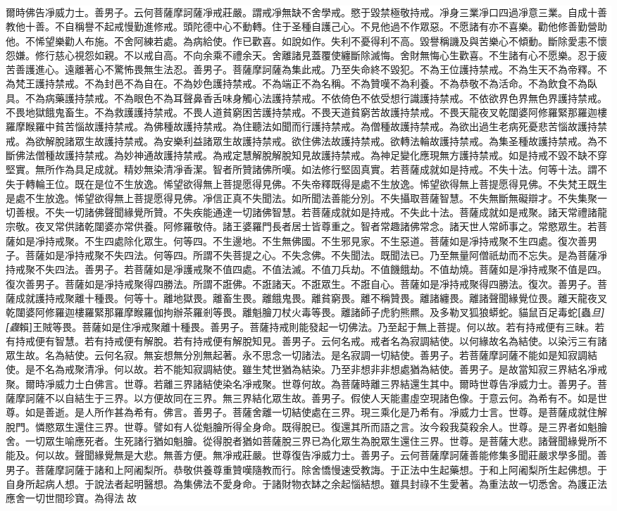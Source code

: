 爾時佛告凈威力士。善男子。云何菩薩摩訶薩凈戒莊嚴。謂戒凈無缺不舍學戒。愍于毀禁極敬持戒。凈身三業凈口四過凈意三業。自成十善教他十善。不自稱譽不起戒慢勤進修戒。頭陀德中心不動轉。住于圣種自護己心。不見他過不作眾惡。不愿諸有亦不喜樂。勸他修善勤營助他。不悕望樂勸人布施。不舍阿練若處。為病給使。作已歡喜。如說如作。失利不憂得利不高。毀譽稱譏及與苦樂心不傾動。斷除愛恚不懷怨嫌。修行慈心視怨如親。不以戒自高。不向余乘不禮余天。舍離諸見蓋覆使纏斷除滅悔。舍財無悔心生歡喜。不生諸有心不愿樂。忍于疲苦善護進心。遠離著心不驚怖畏無生法忍。善男子。菩薩摩訶薩為集此戒。乃至失命終不毀犯。不為王位護持禁戒。不為生天不為帝釋。不為梵王護持禁戒。不為封邑不為自在。不為妙色護持禁戒。不為端正不為名稱。不為贊嘆不為利養。不為恭敬不為活命。不為飲食不為臥具。不為病藥護持禁戒。不為眼色不為耳聲鼻香舌味身觸心法護持禁戒。不依倚色不依受想行識護持禁戒。不依欲界色界無色界護持禁戒。不畏地獄餓鬼畜生。不為救護護持禁戒。不畏人道貧窮困苦護持禁戒。不畏天道貧窮苦故護持禁戒。不畏天龍夜叉乾闥婆阿修羅緊那羅迦樓羅摩睺羅中貧苦惱故護持禁戒。為佛種故護持禁戒。為住聽法如聞而行護持禁戒。為僧種故護持禁戒。為欲出過生老病死憂悲苦惱故護持禁戒。為欲解脫諸眾生故護持禁戒。為安樂利益諸眾生故護持禁戒。欲住佛法故護持禁戒。欲轉法輪故護持禁戒。為集圣種故護持禁戒。為不斷佛法僧種故護持禁戒。為妙神通故護持禁戒。為戒定慧解脫解脫知見故護持禁戒。為神足變化應現無方護持禁戒。如是持戒不毀不缺不穿堅實。無所作為具足成就。精妙無染清凈香潔。智者所贊諸佛所嘆。如法修行堅固真實。若菩薩成就如是持戒。不失十法。何等十法。謂不失于轉輪王位。既在是位不生放逸。悕望欲得無上菩提愿得見佛。不失帝釋既得是處不生放逸。悕望欲得無上菩提愿得見佛。不失梵王既生是處不生放逸。悕望欲得無上菩提愿得見佛。凈信正真不失聞法。如所聞法善能分別。不失攝取菩薩智慧。不失無斷無礙辯才。不失集聚一切善根。不失一切諸佛聲聞緣覺所贊。不失疾能通達一切諸佛智慧。若菩薩成就如是持戒。不失此十法。菩薩成就如是戒聚。諸天常禮諸龍宗敬。夜叉常供諸乾闥婆亦常供養。阿修羅敬侍。諸王婆羅門長者居士皆尊重之。智者常趣諸佛常念。諸天世人常師事之。常愍眾生。若菩薩如是凈持戒聚。不生四處除化眾生。何等四。不生邊地。不生無佛國。不生邪見家。不生惡道。菩薩如是凈持戒聚不生四處。復次善男子。菩薩如是凈持戒聚不失四法。何等四。所謂不失菩提之心。不失念佛。不失聞法。既聞法已。乃至無量阿僧祇劫而不忘失。是為菩薩凈持戒聚不失四法。善男子。若菩薩如是凈護戒聚不值四處。不值法滅。不值刀兵劫。不值饑餓劫。不值劫燒。菩薩如是凈持戒聚不值是四。復次善男子。菩薩如是凈持戒聚得四勝法。所謂不誑佛。不誑諸天。不誑眾生。不誑自心。菩薩如是凈持戒聚得四勝法。復次。善男子。菩薩成就護持戒聚離十種畏。何等十。離地獄畏。離畜生畏。離餓鬼畏。離貧窮畏。離不稱贊畏。離諸纏畏。離諸聲聞緣覺位畏。離天龍夜叉乾闥婆阿修羅迦樓羅緊那羅摩睺羅伽拘辦茶羅剎等畏。離魁膾刀杖火毒等畏。離諸師子虎豹熊羆。及多勒叉狐狼蟒蛇。貓鼠百足毒蛇[蟲*旦][蟲*賴]王賊等畏。菩薩如是住凈戒聚離十種畏。善男子。菩薩持戒則能發起一切佛法。乃至起于無上菩提。何以故。若有持戒便有三昧。若有持戒便有智慧。若有持戒便有解脫。若有持戒便有解脫知見。善男子。云何名戒。戒者名為寂調結使。以何緣故名為結使。以染污三有諸眾生故。名為結使。云何名寂。無妄想無分別無起著。永不思念一切諸法。是名寂調一切結使。善男子。若菩薩摩訶薩不能如是知寂調結使。是不名為戒聚清凈。何以故。若不能知寂調結使。雖生梵世猶為結染。乃至非想非非想處猶為結使。善男子。是故當知寂三界結名凈戒聚。爾時凈威力士白佛言。世尊。若離三界諸結使染名凈戒聚。世尊何故。為菩薩時離三界結還生其中。爾時世尊告凈威力士。善男子。菩薩摩訶薩不以自結生于三界。以方便故同在三界。無三界結化眾生故。善男子。假使人天能畫虛空現諸色像。于意云何。為希有不。如是世尊。如是善逝。是人所作甚為希有。佛言。善男子。菩薩舍離一切結使處在三界。現三乘化是乃希有。凈威力士言。世尊。是菩薩成就住解脫門。憐愍眾生還住三界。世尊。譬如有人從魁膾所得全身命。既得脫已。復還其所而語之言。汝今殺我莫殺余人。世尊。是三界者如魁膾舍。一切眾生喻應死者。生死諸行猶如魁膾。從得脫者猶如菩薩脫三界已為化眾生為脫眾生還住三界。世尊。是菩薩大悲。諸聲聞緣覺所不能及。何以故。聲聞緣覺無是大悲。無善方便。無凈戒莊嚴。世尊復告凈威力士。善男子。云何菩薩摩訶薩善能修集多聞莊嚴求學多聞。善男子。菩薩摩訶薩于諸和上阿阇梨所。恭敬供養尊重贊嘆隨教而行。除舍憍慢速受教誨。于正法中生起藥想。于和上阿阇梨所生起佛想。于自身所起病人想。于說法者起明醫想。為集佛法不愛身命。于諸財物衣缽之余起惱結想。雖具封祿不生愛著。為重法故一切悉舍。為護正法應舍一切世間珍寶。為得法					故